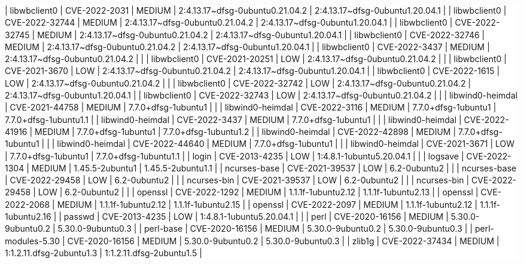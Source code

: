 | libwbclient0         |    CVE-2022-2031   |   MEDIUM  |  2:4.13.17~dfsg-0ubuntu0.21.04.2 | 2:4.13.17~dfsg-0ubuntu1.20.04.1 |
| libwbclient0         |    CVE-2022-32744   |   MEDIUM  |  2:4.13.17~dfsg-0ubuntu0.21.04.2 | 2:4.13.17~dfsg-0ubuntu1.20.04.1 |
| libwbclient0         |    CVE-2022-32745   |   MEDIUM  |  2:4.13.17~dfsg-0ubuntu0.21.04.2 | 2:4.13.17~dfsg-0ubuntu1.20.04.1 |
| libwbclient0         |    CVE-2022-32746   |   MEDIUM  |  2:4.13.17~dfsg-0ubuntu0.21.04.2 | 2:4.13.17~dfsg-0ubuntu1.20.04.1 |
| libwbclient0         |    CVE-2022-3437   |   MEDIUM  |  2:4.13.17~dfsg-0ubuntu0.21.04.2 |  |
| libwbclient0         |    CVE-2021-20251   |   LOW  |  2:4.13.17~dfsg-0ubuntu0.21.04.2 |  |
| libwbclient0         |    CVE-2021-3670   |   LOW  |  2:4.13.17~dfsg-0ubuntu0.21.04.2 | 2:4.13.17~dfsg-0ubuntu1.20.04.1 |
| libwbclient0         |    CVE-2022-1615   |   LOW  |  2:4.13.17~dfsg-0ubuntu0.21.04.2 |  |
| libwbclient0         |    CVE-2022-32742   |   LOW  |  2:4.13.17~dfsg-0ubuntu0.21.04.2 | 2:4.13.17~dfsg-0ubuntu1.20.04.1 |
| libwbclient0         |    CVE-2022-32743   |   LOW  |  2:4.13.17~dfsg-0ubuntu0.21.04.2 |  |
| libwind0-heimdal         |    CVE-2021-44758   |   MEDIUM  |  7.7.0+dfsg-1ubuntu1 |  |
| libwind0-heimdal         |    CVE-2022-3116   |   MEDIUM  |  7.7.0+dfsg-1ubuntu1 | 7.7.0+dfsg-1ubuntu1.1 |
| libwind0-heimdal         |    CVE-2022-3437   |   MEDIUM  |  7.7.0+dfsg-1ubuntu1 |  |
| libwind0-heimdal         |    CVE-2022-41916   |   MEDIUM  |  7.7.0+dfsg-1ubuntu1 | 7.7.0+dfsg-1ubuntu1.2 |
| libwind0-heimdal         |    CVE-2022-42898   |   MEDIUM  |  7.7.0+dfsg-1ubuntu1 |  |
| libwind0-heimdal         |    CVE-2022-44640   |   MEDIUM  |  7.7.0+dfsg-1ubuntu1 |  |
| libwind0-heimdal         |    CVE-2021-3671   |   LOW  |  7.7.0+dfsg-1ubuntu1 | 7.7.0+dfsg-1ubuntu1.1 |
| login         |    CVE-2013-4235   |   LOW  |  1:4.8.1-1ubuntu5.20.04.1 |  |
| logsave         |    CVE-2022-1304   |   MEDIUM  |  1.45.5-2ubuntu1 | 1.45.5-2ubuntu1.1 |
| ncurses-base         |    CVE-2021-39537   |   LOW  |  6.2-0ubuntu2 |  |
| ncurses-base         |    CVE-2022-29458   |   LOW  |  6.2-0ubuntu2 |  |
| ncurses-bin         |    CVE-2021-39537   |   LOW  |  6.2-0ubuntu2 |  |
| ncurses-bin         |    CVE-2022-29458   |   LOW  |  6.2-0ubuntu2 |  |
| openssl         |    CVE-2022-1292   |   MEDIUM  |  1.1.1f-1ubuntu2.12 | 1.1.1f-1ubuntu2.13 |
| openssl         |    CVE-2022-2068   |   MEDIUM  |  1.1.1f-1ubuntu2.12 | 1.1.1f-1ubuntu2.15 |
| openssl         |    CVE-2022-2097   |   MEDIUM  |  1.1.1f-1ubuntu2.12 | 1.1.1f-1ubuntu2.16 |
| passwd         |    CVE-2013-4235   |   LOW  |  1:4.8.1-1ubuntu5.20.04.1 |  |
| perl         |    CVE-2020-16156   |   MEDIUM  |  5.30.0-9ubuntu0.2 | 5.30.0-9ubuntu0.3 |
| perl-base         |    CVE-2020-16156   |   MEDIUM  |  5.30.0-9ubuntu0.2 | 5.30.0-9ubuntu0.3 |
| perl-modules-5.30         |    CVE-2020-16156   |   MEDIUM  |  5.30.0-9ubuntu0.2 | 5.30.0-9ubuntu0.3 |
| zlib1g         |    CVE-2022-37434   |   MEDIUM  |  1:1.2.11.dfsg-2ubuntu1.3 | 1:1.2.11.dfsg-2ubuntu1.5 |

